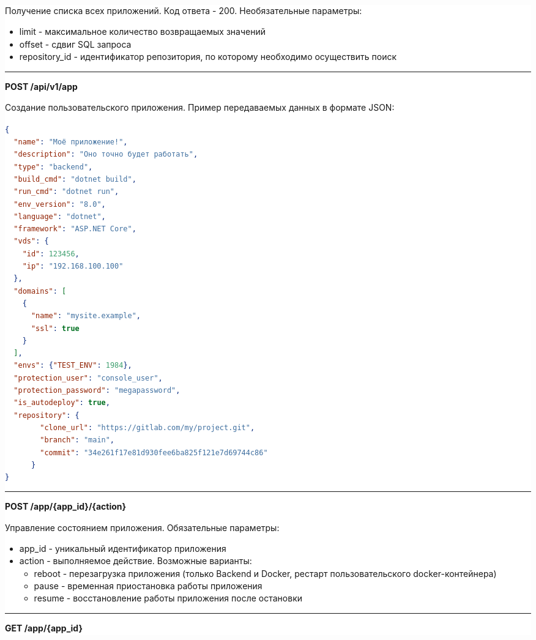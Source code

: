 Получение списка всех приложений. Код ответа - 200. Необязательные параметры:
* limit - максимальное количество возвращаемых значений
* offset - сдвиг SQL запроса
* repository_id - идентификатор репозитория, по которому необходимо осуществить поиск
___
**POST /api/v1/app**

Создание пользовательского приложения. Пример передаваемых данных в формате JSON:
```json
{
  "name": "Моё приложение!",
  "description": "Оно точно будет работать",
  "type": "backend",
  "build_cmd": "dotnet build",
  "run_cmd": "dotnet run",
  "env_version": "8.0",
  "language": "dotnet",
  "framework": "ASP.NET Core",
  "vds": {
    "id": 123456,
    "ip": "192.168.100.100"
  },
  "domains": [
    {
      "name": "mysite.example",
      "ssl": true
    }
  ],
  "envs": {"TEST_ENV": 1984},
  "protection_user": "console_user",
  "protection_password": "megapassword",
  "is_autodeploy": true,
  "repository": {
        "clone_url": "https://gitlab.com/my/project.git",
        "branch": "main",
        "commit": "34e261f17e81d930fee6ba825f121e7d69744c86"
      }
}
```
___
**POST /app/{app_id}/{action}**

Управление состоянием приложения. Обязательные параметры:
* app_id - уникальный идентификатор приложения
* action - выполняемое действие. Возможные варианты:
  * reboot - перезагрузка приложения (только Backend и Docker, рестарт пользовательского docker-контейнера)
  * pause - временная приостановка работы приложения
  * resume - восстановление работы приложения после остановки
___
**GET /app/{app_id}**
